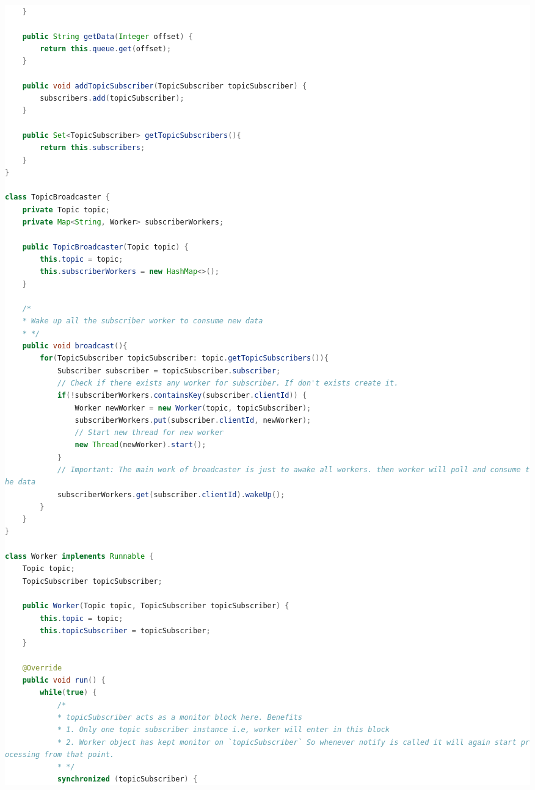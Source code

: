 ```java
    }

    public String getData(Integer offset) {
        return this.queue.get(offset);
    }

    public void addTopicSubscriber(TopicSubscriber topicSubscriber) {
        subscribers.add(topicSubscriber);
    }

    public Set<TopicSubscriber> getTopicSubscribers(){
        return this.subscribers;
    }
}

class TopicBroadcaster {
    private Topic topic;
    private Map<String, Worker> subscriberWorkers;

    public TopicBroadcaster(Topic topic) {
        this.topic = topic;
        this.subscriberWorkers = new HashMap<>();
    }

    /*
    * Wake up all the subscriber worker to consume new data
    * */
    public void broadcast(){
        for(TopicSubscriber topicSubscriber: topic.getTopicSubscribers()){
            Subscriber subscriber = topicSubscriber.subscriber;
            // Check if there exists any worker for subscriber. If don't exists create it.
            if(!subscriberWorkers.containsKey(subscriber.clientId)) {
                Worker newWorker = new Worker(topic, topicSubscriber);
                subscriberWorkers.put(subscriber.clientId, newWorker);
                // Start new thread for new worker
                new Thread(newWorker).start();
            }
            // Important: The main work of broadcaster is just to awake all workers. then worker will poll and consume the data
            subscriberWorkers.get(subscriber.clientId).wakeUp();
        }
    }
}

class Worker implements Runnable {
    Topic topic;
    TopicSubscriber topicSubscriber;

    public Worker(Topic topic, TopicSubscriber topicSubscriber) {
        this.topic = topic;
        this.topicSubscriber = topicSubscriber;
    }

    @Override
    public void run() {
        while(true) {
            /*
            * topicSubscriber acts as a monitor block here. Benefits
            * 1. Only one topic subscriber instance i.e, worker will enter in this block
            * 2. Worker object has kept monitor on `topicSubscriber` So whenever notify is called it will again start processing from that point.
            * */
            synchronized (topicSubscriber) {
```